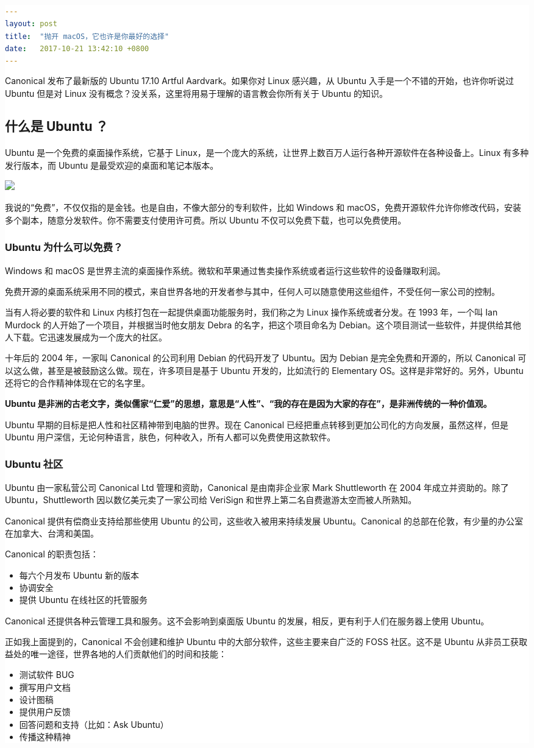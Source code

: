 ```yaml
---
layout: post
title:  "抛开 macOS，它也许是你最好的选择"
date:   2017-10-21 13:42:10 +0800
---
```

Canonical 发布了最新版的 Ubuntu 17.10 Artful Aardvark。如果你对 Linux 感兴趣，从 Ubuntu 入手是一个不错的开始，也许你听说过 Ubuntu 但是对 Linux 没有概念？没关系，这里将用易于理解的语言教会你所有关于 Ubuntu 的知识。

## 什么是 Ubuntu ？

Ubuntu 是一个免费的桌面操作系统，它基于 Linux，是一个庞大的系统，让世界上数百万人运行各种开源软件在各种设备上。Linux 有多种发行版本，而 Ubuntu 是最受欢迎的桌面和笔记本版本。

![](http://cdn.makeuseof.com/wp-content/uploads/2017/10/UbuntuBeginnersGuide-Desktop-Home.png?x97327)

我说的“免费”，不仅仅指的是金钱。也是自由，不像大部分的专利软件，比如 Windows 和 macOS，免费开源软件允许你修改代码，安装多个副本，随意分发软件。你不需要支付使用许可费。所以 Ubuntu 不仅可以免费下载，也可以免费使用。

### Ubuntu 为什么可以免费？

Windows 和 macOS 是世界主流的桌面操作系统。微软和苹果通过售卖操作系统或者运行这些软件的设备赚取利润。

免费开源的桌面系统采用不同的模式，来自世界各地的开发者参与其中，任何人可以随意使用这些组件，不受任何一家公司的控制。

当有人将必要的软件和 Linux 内核打包在一起提供桌面功能服务时，我们称之为 Linux 操作系统或者分发。在 1993 年，一个叫 Ian Murdock 的人开始了一个项目，并根据当时他女朋友 Debra 的名字，把这个项目命名为 Debian。这个项目测试一些软件，并提供给其他人下载。它迅速发展成为一个庞大的社区。

十年后的 2004 年，一家叫 Canonical 的公司利用 Debian 的代码开发了 Ubuntu。因为 Debian 是完全免费和开源的，所以 Canonical 可以这么做，甚至是被鼓励这么做。现在，许多项目是基于 Ubuntu 开发的，比如流行的 Elementary OS。这样是非常好的。另外，Ubuntu 还将它的合作精神体现在它的名字里。

**Ubuntu 是非洲的古老文字，类似儒家“仁爱”的思想，意思是“人性”、“我的存在是因为大家的存在”，是非洲传统的一种价值观。**

Ubuntu 早期的目标是把人性和社区精神带到电脑的世界。现在 Canonical 已经把重点转移到更加公司化的方向发展，虽然这样，但是 Ubuntu 用户深信，无论何种语言，肤色，何种收入，所有人都可以免费使用这款软件。

### Ubuntu 社区

Ubuntu 由一家私营公司 Canonical Ltd 管理和资助，Canonical 是由南非企业家 Mark Shuttleworth 在 2004 年成立并资助的。除了 Ubuntu，Shuttleworth 因以数亿美元卖了一家公司给 VeriSign 和世界上第二名自费遨游太空而被人所熟知。

Canonical 提供有偿商业支持给那些使用 Ubuntu 的公司，这些收入被用来持续发展 Ubuntu。Canonical 的总部在伦敦，有少量的办公室在加拿大、台湾和美国。

Canonical 的职责包括：

* 每六个月发布 Ubuntu 新的版本
* 协调安全
* 提供 Ubuntu 在线社区的托管服务

Canonical 还提供各种云管理工具和服务。这不会影响到桌面版 Ubuntu 的发展，相反，更有利于人们在服务器上使用 Ubuntu。

正如我上面提到的，Canonical 不会创建和维护 Ubuntu 中的大部分软件，这些主要来自广泛的 FOSS 社区。这不是 Ubuntu 从非员工获取益处的唯一途径，世界各地的人们贡献他们的时间和技能：

* 测试软件 BUG
* 撰写用户文档
* 设计图稿
* 提供用户反馈
* 回答问题和支持（比如：Ask Ubuntu）
* 传播这种精神
